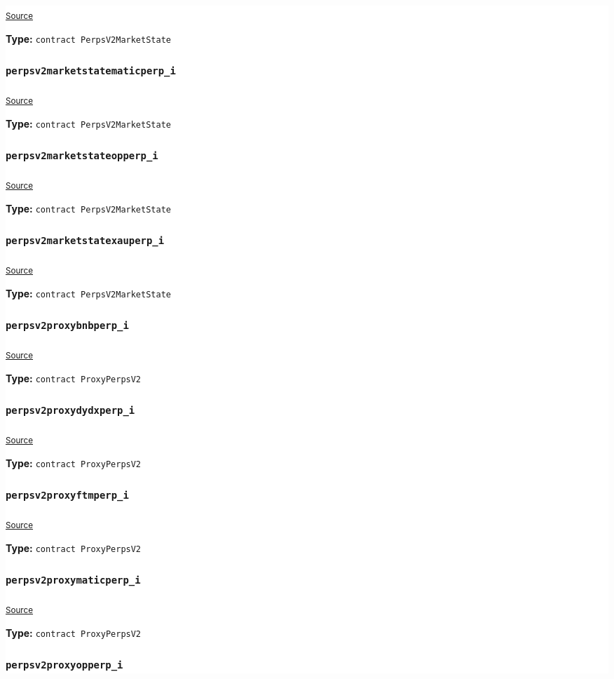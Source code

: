 <sub>[Source](https://github.com/Synthetixio/synthetix/tree/v2.92.0-alpha/contracts/migrations/Migration_IzarOptimismStep3.sol#L55)</sub>

**Type:** `contract PerpsV2MarketState`

### `perpsv2marketstatematicperp_i`

<sub>[Source](https://github.com/Synthetixio/synthetix/tree/v2.92.0-alpha/contracts/migrations/Migration_IzarOptimismStep3.sol#L27)</sub>

**Type:** `contract PerpsV2MarketState`

### `perpsv2marketstateopperp_i`

<sub>[Source](https://github.com/Synthetixio/synthetix/tree/v2.92.0-alpha/contracts/migrations/Migration_IzarOptimismStep3.sol#L45)</sub>

**Type:** `contract PerpsV2MarketState`

### `perpsv2marketstatexauperp_i`

<sub>[Source](https://github.com/Synthetixio/synthetix/tree/v2.92.0-alpha/contracts/migrations/Migration_IzarOptimismStep3.sol#L50)</sub>

**Type:** `contract PerpsV2MarketState`

### `perpsv2proxybnbperp_i`

<sub>[Source](https://github.com/Synthetixio/synthetix/tree/v2.92.0-alpha/contracts/migrations/Migration_IzarOptimismStep3.sol#L43)</sub>

**Type:** `contract ProxyPerpsV2`

### `perpsv2proxydydxperp_i`

<sub>[Source](https://github.com/Synthetixio/synthetix/tree/v2.92.0-alpha/contracts/migrations/Migration_IzarOptimismStep3.sol#L38)</sub>

**Type:** `contract ProxyPerpsV2`

### `perpsv2proxyftmperp_i`

<sub>[Source](https://github.com/Synthetixio/synthetix/tree/v2.92.0-alpha/contracts/migrations/Migration_IzarOptimismStep3.sol#L58)</sub>

**Type:** `contract ProxyPerpsV2`

### `perpsv2proxymaticperp_i`

<sub>[Source](https://github.com/Synthetixio/synthetix/tree/v2.92.0-alpha/contracts/migrations/Migration_IzarOptimismStep3.sol#L30)</sub>

**Type:** `contract ProxyPerpsV2`

### `perpsv2proxyopperp_i`
